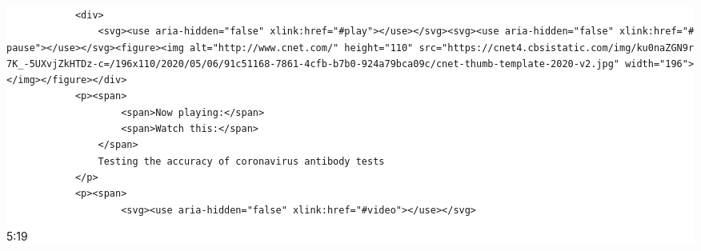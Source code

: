                 <div>
                    <svg><use aria-hidden="false" xlink:href="#play"></use></svg><svg><use aria-hidden="false" xlink:href="#pause"></use></svg><figure><img alt="http://www.cnet.com/" height="110" src="https://cnet4.cbsistatic.com/img/ku0naZGN9r7K_-5UXvjZkHTDz-c=/196x110/2020/05/06/91c51168-7861-4cfb-b7b0-924a79bca09c/cnet-thumb-template-2020-v2.jpg" width="196"></img></figure></div>
                <p><span>
                        <span>Now playing:</span>
                        <span>Watch this:</span>
                    </span>
                    Testing the accuracy of coronavirus antibody tests
                </p>
                <p><span>
                        <svg><use aria-hidden="false" xlink:href="#video"></use></svg>
5:19
                    </span>
                </p>
            </div>
        </div>